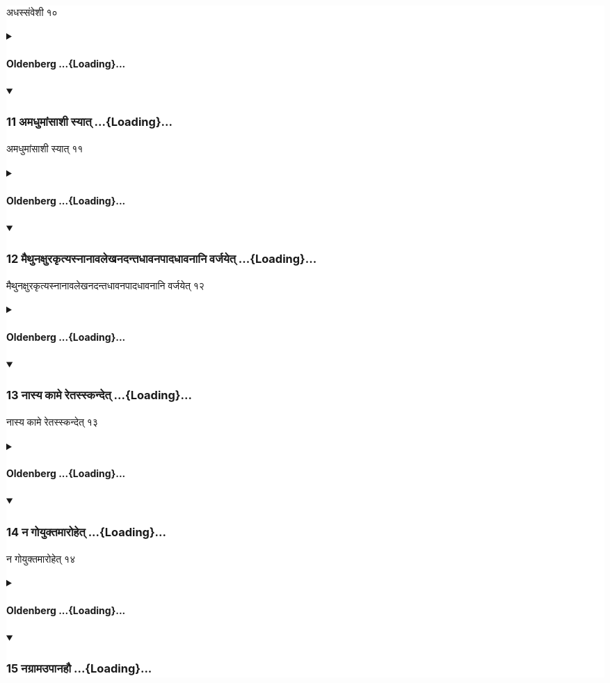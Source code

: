 अधस्संवेशी १०
</details>
</div>
<div class="js_include collapsed" newlevelforh1="4" title="Oldenberg" unfilled url="/vedAH_sAma/kauthumam/sUtram/drAhyAyaNaH/khAdira-gRhyam/oldenberg/2/5/10_adhassaMveshI.md">
<details><summary><h4>Oldenberg ...{Loading}...</h4></summary></details>
</div>
<div class="js_include" includetitle="true" newlevelforh1="3" unfilled url="/vedAH_sAma/kauthumam/sUtram/drAhyAyaNaH/khAdira-gRhyam/vishvAsa-prastutiH/2/5/11_amadhumAMsAshI_syAt.md">
<details open><summary><h3>11 अमधुमांसाशी स्यात् ...{Loading}...</h3></summary>

अमधुमांसाशी स्यात् ११
</details>
</div>
<div class="js_include collapsed" newlevelforh1="4" title="Oldenberg" unfilled url="/vedAH_sAma/kauthumam/sUtram/drAhyAyaNaH/khAdira-gRhyam/oldenberg/2/5/11_amadhumAMsAshI_syAt.md">
<details><summary><h4>Oldenberg ...{Loading}...</h4></summary></details>
</div>
<div class="js_include" includetitle="true" newlevelforh1="3" unfilled url="/vedAH_sAma/kauthumam/sUtram/drAhyAyaNaH/khAdira-gRhyam/vishvAsa-prastutiH/2/5/12_maithunaxurakRtyasnAnAvalekhanadantadhAvanapAda.md">
<details open><summary><h3>12 मैथुनक्षुरकृत्यस्नानावलेखनदन्तधावनपादधावनानि वर्जयेत् ...{Loading}...</h3></summary>

मैथुनक्षुरकृत्यस्नानावलेखनदन्तधावनपादधावनानि वर्जयेत् १२
</details>
</div>
<div class="js_include collapsed" newlevelforh1="4" title="Oldenberg" unfilled url="/vedAH_sAma/kauthumam/sUtram/drAhyAyaNaH/khAdira-gRhyam/oldenberg/2/5/12_maithunaxurakRtyasnAnAvalekhanadantadhAvanapAda.md">
<details><summary><h4>Oldenberg ...{Loading}...</h4></summary></details>
</div>
<div class="js_include" includetitle="true" newlevelforh1="3" unfilled url="/vedAH_sAma/kauthumam/sUtram/drAhyAyaNaH/khAdira-gRhyam/vishvAsa-prastutiH/2/5/13_nAsya_kAme_retasskandet.md">
<details open><summary><h3>13 नास्य कामे रेतस्स्कन्देत् ...{Loading}...</h3></summary>

नास्य कामे रेतस्स्कन्देत् १३
</details>
</div>
<div class="js_include collapsed" newlevelforh1="4" title="Oldenberg" unfilled url="/vedAH_sAma/kauthumam/sUtram/drAhyAyaNaH/khAdira-gRhyam/oldenberg/2/5/13_nAsya_kAme_retasskandet.md">
<details><summary><h4>Oldenberg ...{Loading}...</h4></summary></details>
</div>
<div class="js_include" includetitle="true" newlevelforh1="3" unfilled url="/vedAH_sAma/kauthumam/sUtram/drAhyAyaNaH/khAdira-gRhyam/vishvAsa-prastutiH/2/5/14_na_goyuktamArohet.md">
<details open><summary><h3>14 न गोयुक्तमारोहेत् ...{Loading}...</h3></summary>

न गोयुक्तमारोहेत् १४
</details>
</div>
<div class="js_include collapsed" newlevelforh1="4" title="Oldenberg" unfilled url="/vedAH_sAma/kauthumam/sUtram/drAhyAyaNaH/khAdira-gRhyam/oldenberg/2/5/14_na_goyuktamArohet.md">
<details><summary><h4>Oldenberg ...{Loading}...</h4></summary></details>
</div>
<div class="js_include" includetitle="true" newlevelforh1="3" unfilled url="/vedAH_sAma/kauthumam/sUtram/drAhyAyaNaH/khAdira-gRhyam/vishvAsa-prastutiH/2/5/15_nagrAmaupAnahau.md">
<details open><summary><h3>15 नग्रामउपानहौ ...{Loading}...</h3></summary>
